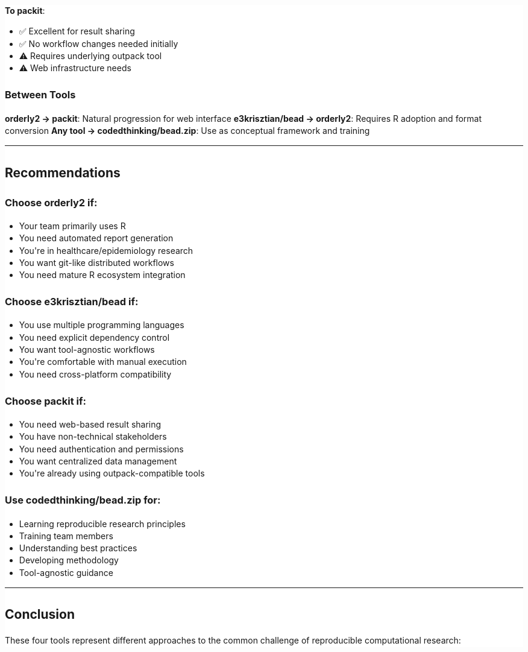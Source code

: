 **To packit**:
- ✅ Excellent for result sharing
- ✅ No workflow changes needed initially
- ⚠️ Requires underlying outpack tool
- ⚠️ Web infrastructure needs

### Between Tools

**orderly2 → packit**: Natural progression for web interface
**e3krisztian/bead → orderly2**: Requires R adoption and format conversion
**Any tool → codedthinking/bead.zip**: Use as conceptual framework and training

---

## Recommendations

### Choose **orderly2** if:
- Your team primarily uses R
- You need automated report generation
- You're in healthcare/epidemiology research
- You want git-like distributed workflows
- You need mature R ecosystem integration

### Choose **e3krisztian/bead** if:
- You use multiple programming languages
- You need explicit dependency control
- You want tool-agnostic workflows
- You're comfortable with manual execution
- You need cross-platform compatibility

### Choose **packit** if:
- You need web-based result sharing
- You have non-technical stakeholders
- You need authentication and permissions
- You want centralized data management
- You're already using outpack-compatible tools

### Use **codedthinking/bead.zip** for:
- Learning reproducible research principles
- Training team members
- Understanding best practices
- Developing methodology
- Tool-agnostic guidance

---

## Conclusion

These four tools represent different approaches to the common challenge of reproducible computational research:
